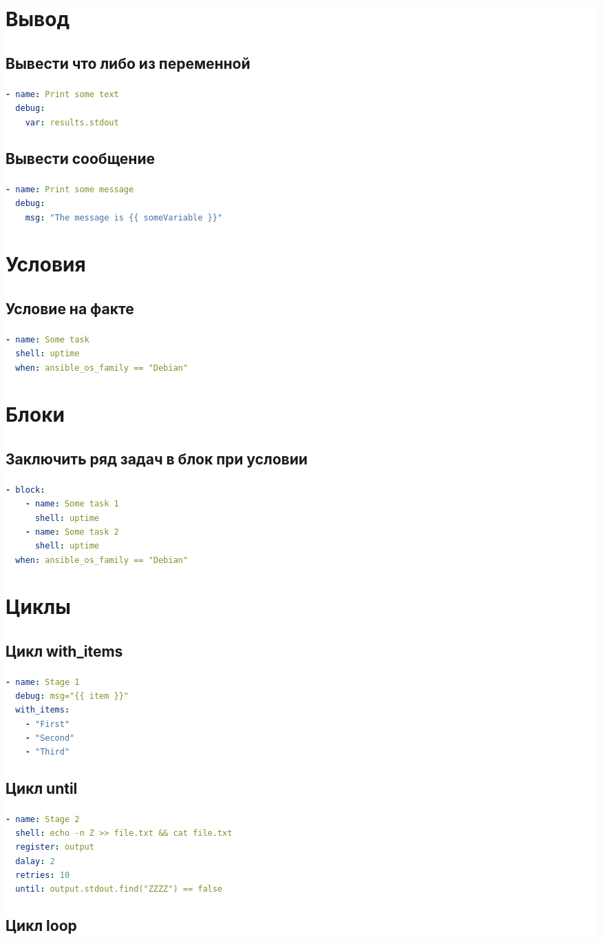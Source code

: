 # Вывод
## Вывести что либо из переменной
```yaml
- name: Print some text
  debug:
    var: results.stdout
```
## Вывести сообщение
```yaml
- name: Print some message
  debug:
    msg: "The message is {{ someVariable }}"
```

# Условия
## Условие на факте
```yaml
- name: Some task
  shell: uptime
  when: ansible_os_family == "Debian"
```

# Блоки
## Заключить ряд задач в блок при условии
```yaml
- block:
    - name: Some task 1
      shell: uptime
    - name: Some task 2
      shell: uptime
  when: ansible_os_family == "Debian"
```

# Циклы
## Цикл with_items
```yaml
- name: Stage 1
  debug: msg="{{ item }}"
  with_items:
    - "First"
    - "Second"
    - "Third"
```
## Цикл until
```yaml
- name: Stage 2
  shell: echo -n Z >> file.txt && cat file.txt
  register: output
  dalay: 2
  retries: 10
  until: output.stdout.find("ZZZZ") == false
```
## Цикл loop